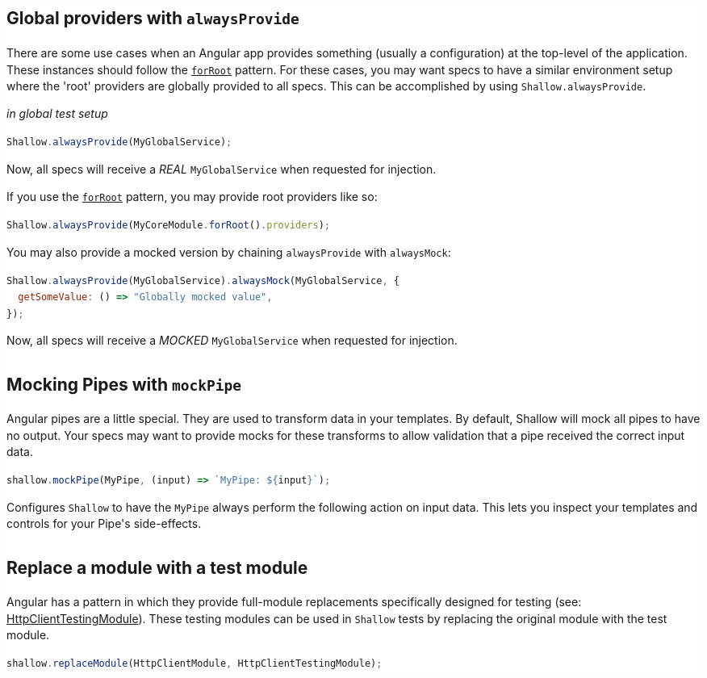 ## Global providers with `alwaysProvide`

There are some use cases when an Angular app provides something (usually a configuration) at the top-level of the application. These instances should follow the [`forRoot`](https://angular.io/guide/singleton-services) pattern. For these cases, you may want specs to have a similar environment setup where the 'root' providers are globally provided to all specs. This can be accomplished by using `Shallow.alwaysProvide`.

_in global test setup_

```javascript
Shallow.alwaysProvide(MyGlobalService);
```

Now, all specs will receive a _REAL_ `MyGlobalService` when requested for injection.

If you use the [`forRoot`](https://angular.io/guide/singleton-services) pattern, you may provide root providers like so:

```javascript
Shallow.alwaysProvide(MyCoreModule.forRoot().providers);
```

You may also provide a mocked version by chaining `alwaysProvide` with `alwaysMock`:

```javascript
Shallow.alwaysProvide(MyGlobalService).alwaysMock(MyGlobalService, {
  getSomeValue: () => "Globally mocked value",
});
```

Now, all specs will receive a _MOCKED_ `MyGlobalService` when requested for injection.

## Mocking Pipes with `mockPipe`

Angular pipes are a little special. They are used to transform data in your templates. By default, Shallow will mock all pipes to have no output. Your specs may want to provide mocks for these transforms to allow validation that a pipe received the correct input data.

```typescript
shallow.mockPipe(MyPipe, (input) => `MyPipe: ${input}`);
```

Configures `Shallow` to have the `MyPipe` always perform the following action on input data. This lets you inspect your templates and controls for your Pipe's side-effects.

## Replace a module with a test module

Angular has a pattern in which they provide full-module replacements specifically designed for testing (see: [HttpClientTestingModule](https://angular.io/api/common/http/testing/HttpClientTestingModule)). These testing modules can be used in `Shallow` tests by replacing the original module with the test module.

```typescript
shallow.replaceModule(HttpClientModule, HttpClientTestingModule);
```
